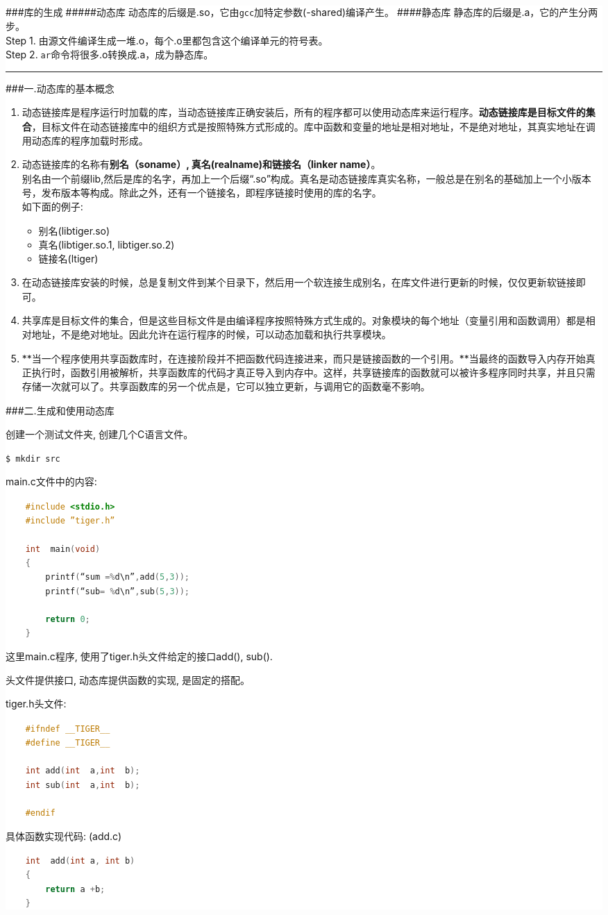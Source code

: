 
###库的生成
#####动态库
动态库的后缀是.so，它由`gcc`加特定参数(-shared)编译产生。
####静态库
静态库的后缀是.a，它的产生分两步。    
Step 1. 由源文件编译生成一堆.o，每个.o里都包含这个编译单元的符号表。    
Step 2. `ar`命令将很多.o转换成.a，成为静态库。

----


###一.动态库的基本概念

1. 动态链接库是程序运行时加载的库，当动态链接库正确安装后，所有的程序都可以使用动态库来运行程序。**动态链接库是目标文件的集合**，目标文件在动态链接库中的组织方式是按照特殊方式形成的。库中函数和变量的地址是相对地址，不是绝对地址，其真实地址在调用动态库的程序加载时形成。

2. 动态链接库的名称有**别名（soname）, 真名(realname)和链接名（linker name）**。   
	别名由一个前缀lib,然后是库的名字，再加上一个后缀“.so”构成。真名是动态链接库真实名称，一般总是在别名的基础加上一个小版本号，发布版本等构成。除此之外，还有一个链接名，即程序链接时使用的库的名字。    
	如下面的例子:
	* 别名(libtiger.so)
	* 真名(libtiger.so.1, libtiger.so.2)
	* 链接名(ltiger)

3. 在动态链接库安装的时候，总是复制文件到某个目录下，然后用一个软连接生成别名，在库文件进行更新的时候，仅仅更新软链接即可。

4. 共享库是目标文件的集合，但是这些目标文件是由编译程序按照特殊方式生成的。对象模块的每个地址（变量引用和函数调用）都是相对地址，不是绝对地址。因此允许在运行程序的时候，可以动态加载和执行共享模块。

5. **当一个程序使用共享函数库时，在连接阶段并不把函数代码连接进来，而只是链接函数的一个引用。**当最终的函数导入内存开始真正执行时，函数引用被解析，共享函数库的代码才真正导入到内存中。这样，共享链接库的函数就可以被许多程序同时共享，并且只需存储一次就可以了。共享函数库的另一个优点是，它可以独立更新，与调用它的函数毫不影响。

###二.生成和使用动态库

创建一个测试文件夹, 创建几个C语言文件。
	
	$ mkdir src
main.c文件中的内容:
```c
	#include <stdio.h>
	#include ”tiger.h”
 
	int  main(void)
	{
		printf(“sum =%d\n”,add(5,3));
		printf(“sub= %d\n”,sub(5,3));
 
		return 0;     
	}
```
这里main.c程序, 使用了tiger.h头文件给定的接口add(), sub().

头文件提供接口, 动态库提供函数的实现, 是固定的搭配。

tiger.h头文件:
```h
	#ifndef __TIGER__
	#define __TIGER__
 
	int add(int  a,int  b);
	int sub(int  a,int  b);
 		
	#endif
```	
具体函数实现代码: (add.c)
```c
	int  add(int a, int b)
	{
		return a +b;
	}
```
